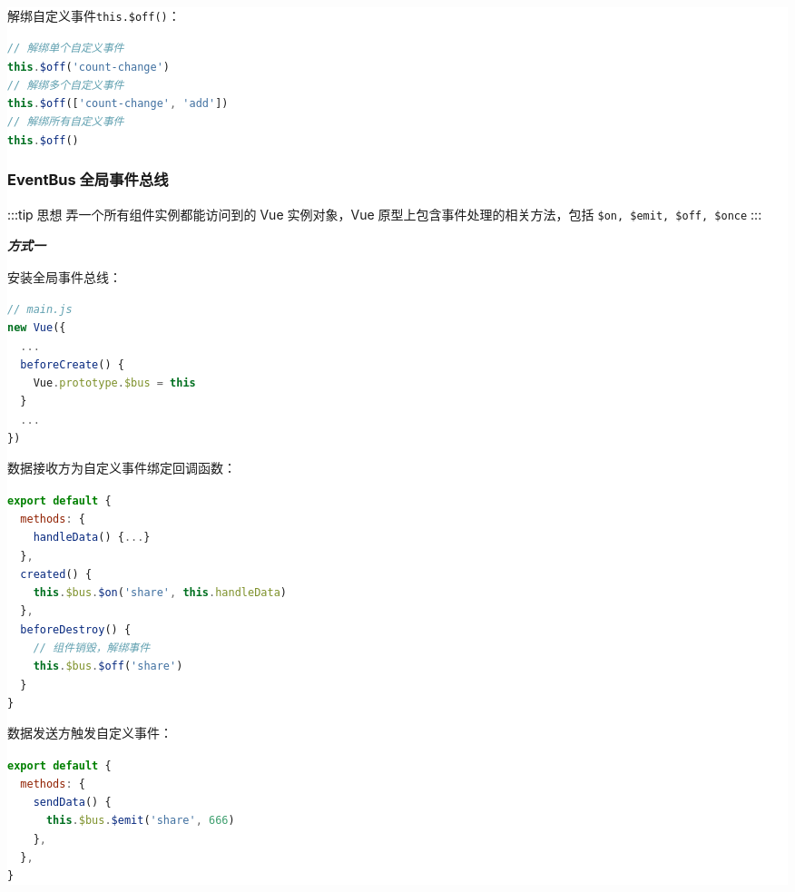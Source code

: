 解绑自定义事件`this.$off()`：

```js
// 解绑单个自定义事件
this.$off('count-change')
// 解绑多个自定义事件
this.$off(['count-change', 'add'])
// 解绑所有自定义事件
this.$off()
```

### EventBus 全局事件总线

:::tip 思想
弄一个所有组件实例都能访问到的 Vue 实例对象，Vue 原型上包含事件处理的相关方法，包括 `$on, $emit, $off, $once`
:::

**_方式一_**

安装全局事件总线：

```js
// main.js
new Vue({
  ...
  beforeCreate() {
    Vue.prototype.$bus = this
  }
  ...
})
```

数据接收方为自定义事件绑定回调函数：

```js
export default {
  methods: {
    handleData() {...}
  },
  created() {
    this.$bus.$on('share', this.handleData)
  },
  beforeDestroy() {
    // 组件销毁，解绑事件
    this.$bus.$off('share')
  }
}
```

数据发送方触发自定义事件：

```js
export default {
  methods: {
    sendData() {
      this.$bus.$emit('share', 666)
    },
  },
}
```
